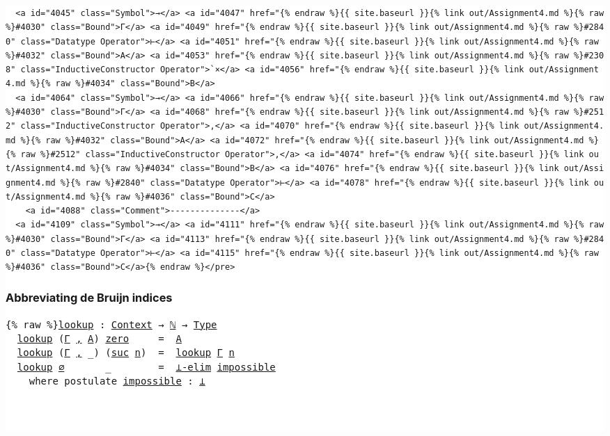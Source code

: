       <a id="4045" class="Symbol">→</a> <a id="4047" href="{% endraw %}{{ site.baseurl }}{% link out/Assignment4.md %}{% raw %}#4030" class="Bound">Γ</a> <a id="4049" href="{% endraw %}{{ site.baseurl }}{% link out/Assignment4.md %}{% raw %}#2840" class="Datatype Operator">⊢</a> <a id="4051" href="{% endraw %}{{ site.baseurl }}{% link out/Assignment4.md %}{% raw %}#4032" class="Bound">A</a> <a id="4053" href="{% endraw %}{{ site.baseurl }}{% link out/Assignment4.md %}{% raw %}#2308" class="InductiveConstructor Operator">`×</a> <a id="4056" href="{% endraw %}{{ site.baseurl }}{% link out/Assignment4.md %}{% raw %}#4034" class="Bound">B</a>
      <a id="4064" class="Symbol">→</a> <a id="4066" href="{% endraw %}{{ site.baseurl }}{% link out/Assignment4.md %}{% raw %}#4030" class="Bound">Γ</a> <a id="4068" href="{% endraw %}{{ site.baseurl }}{% link out/Assignment4.md %}{% raw %}#2512" class="InductiveConstructor Operator">,</a> <a id="4070" href="{% endraw %}{{ site.baseurl }}{% link out/Assignment4.md %}{% raw %}#4032" class="Bound">A</a> <a id="4072" href="{% endraw %}{{ site.baseurl }}{% link out/Assignment4.md %}{% raw %}#2512" class="InductiveConstructor Operator">,</a> <a id="4074" href="{% endraw %}{{ site.baseurl }}{% link out/Assignment4.md %}{% raw %}#4034" class="Bound">B</a> <a id="4076" href="{% endraw %}{{ site.baseurl }}{% link out/Assignment4.md %}{% raw %}#2840" class="Datatype Operator">⊢</a> <a id="4078" href="{% endraw %}{{ site.baseurl }}{% link out/Assignment4.md %}{% raw %}#4036" class="Bound">C</a>
        <a id="4088" class="Comment">--------------</a>
      <a id="4109" class="Symbol">→</a> <a id="4111" href="{% endraw %}{{ site.baseurl }}{% link out/Assignment4.md %}{% raw %}#4030" class="Bound">Γ</a> <a id="4113" href="{% endraw %}{{ site.baseurl }}{% link out/Assignment4.md %}{% raw %}#2840" class="Datatype Operator">⊢</a> <a id="4115" href="{% endraw %}{{ site.baseurl }}{% link out/Assignment4.md %}{% raw %}#4036" class="Bound">C</a>{% endraw %}</pre>

### Abbreviating de Bruijn indices

<pre class="Agda">{% raw %}<a id="More.lookup"></a><a id="4181" href="{% endraw %}{{ site.baseurl }}{% link out/Assignment4.md %}{% raw %}#4181" class="Function">lookup</a> <a id="4188" class="Symbol">:</a> <a id="4190" href="{% endraw %}{{ site.baseurl }}{% link out/Assignment4.md %}{% raw %}#2470" class="Datatype">Context</a> <a id="4198" class="Symbol">→</a> <a id="4200" href="Agda.Builtin.Nat.html#97" class="Datatype">ℕ</a> <a id="4202" class="Symbol">→</a> <a id="4204" href="{% endraw %}{{ site.baseurl }}{% link out/Assignment4.md %}{% raw %}#2222" class="Datatype">Type</a>
  <a id="4211" href="{% endraw %}{{ site.baseurl }}{% link out/Assignment4.md %}{% raw %}#4181" class="Function">lookup</a> <a id="4218" class="Symbol">(</a><a id="4219" href="{% endraw %}{{ site.baseurl }}{% link out/Assignment4.md %}{% raw %}#4219" class="Bound">Γ</a> <a id="4221" href="{% endraw %}{{ site.baseurl }}{% link out/Assignment4.md %}{% raw %}#2512" class="InductiveConstructor Operator">,</a> <a id="4223" href="{% endraw %}{{ site.baseurl }}{% link out/Assignment4.md %}{% raw %}#4223" class="Bound">A</a><a id="4224" class="Symbol">)</a> <a id="4226" href="Agda.Builtin.Nat.html#115" class="InductiveConstructor">zero</a>     <a id="4235" class="Symbol">=</a>  <a id="4238" href="{% endraw %}{{ site.baseurl }}{% link out/Assignment4.md %}{% raw %}#4223" class="Bound">A</a>
  <a id="4242" href="{% endraw %}{{ site.baseurl }}{% link out/Assignment4.md %}{% raw %}#4181" class="Function">lookup</a> <a id="4249" class="Symbol">(</a><a id="4250" href="{% endraw %}{{ site.baseurl }}{% link out/Assignment4.md %}{% raw %}#4250" class="Bound">Γ</a> <a id="4252" href="{% endraw %}{{ site.baseurl }}{% link out/Assignment4.md %}{% raw %}#2512" class="InductiveConstructor Operator">,</a> <a id="4254" class="Symbol">_)</a> <a id="4257" class="Symbol">(</a><a id="4258" href="Agda.Builtin.Nat.html#128" class="InductiveConstructor">suc</a> <a id="4262" href="{% endraw %}{{ site.baseurl }}{% link out/Assignment4.md %}{% raw %}#4262" class="Bound">n</a><a id="4263" class="Symbol">)</a>  <a id="4266" class="Symbol">=</a>  <a id="4269" href="{% endraw %}{{ site.baseurl }}{% link out/Assignment4.md %}{% raw %}#4181" class="Function">lookup</a> <a id="4276" href="{% endraw %}{{ site.baseurl }}{% link out/Assignment4.md %}{% raw %}#4250" class="Bound">Γ</a> <a id="4278" href="{% endraw %}{{ site.baseurl }}{% link out/Assignment4.md %}{% raw %}#4262" class="Bound">n</a>
  <a id="4282" href="{% endraw %}{{ site.baseurl }}{% link out/Assignment4.md %}{% raw %}#4181" class="Function">lookup</a> <a id="4289" href="{% endraw %}{{ site.baseurl }}{% link out/Assignment4.md %}{% raw %}#2494" class="InductiveConstructor">∅</a>       <a id="4297" class="Symbol">_</a>        <a id="4306" class="Symbol">=</a>  <a id="4309" href="Data.Empty.html#360" class="Function">⊥-elim</a> <a id="4316" href="{% endraw %}{{ site.baseurl }}{% link out/Assignment4.md %}{% raw %}#4347" class="Postulate">impossible</a>
    <a id="4331" class="Keyword">where</a> <a id="4337" class="Keyword">postulate</a> <a id="4347" href="{% endraw %}{{ site.baseurl }}{% link out/Assignment4.md %}{% raw %}#4347" class="Postulate">impossible</a> <a id="4358" class="Symbol">:</a> <a id="4360" href="Data.Empty.html#243" class="Datatype">⊥</a>
